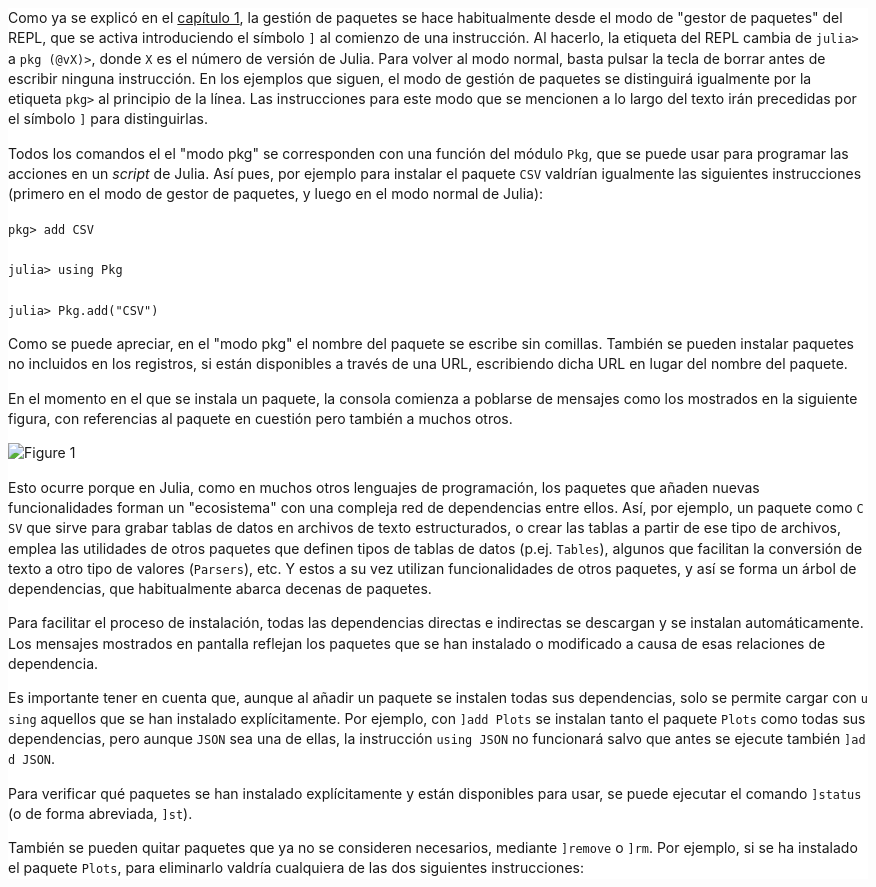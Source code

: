 Como ya se explicó en el [capítulo 1](1-primerospasos.md#pkg), la gestión de paquetes se hace habitualmente desde el modo de "gestor de paquetes" del REPL, que se activa introduciendo el símbolo `]` al comienzo de una instrucción. Al hacerlo, la etiqueta del REPL cambia de `julia>` a `pkg (@vX)>`, donde `X` es el número de versión de Julia. Para volver al modo normal, basta pulsar la tecla de borrar antes de escribir ninguna instrucción. En los ejemplos que siguen, el modo de gestión de paquetes se distinguirá igualmente por la etiqueta `pkg>` al principio de la línea. Las instrucciones para este modo que se mencionen a lo largo del texto irán precedidas por el símbolo `]` para distinguirlas.

Todos los comandos el el "modo pkg" se corresponden con una función del módulo `Pkg`, que se puede usar para programar las acciones en un *script* de Julia. Así pues, por ejemplo para instalar el paquete `CSV` valdrían igualmente las siguientes instrucciones (primero en el modo de gestor de paquetes, y luego en el modo normal de Julia):

```julia-repl
pkg> add CSV

julia> using Pkg

julia> Pkg.add("CSV")
```

Como se puede apreciar, en el "modo pkg" el nombre del paquete se escribe sin comillas. También se pueden instalar paquetes no incluidos en los registros, si están disponibles a través de una URL, escribiendo dicha URL en lugar del nombre del paquete.

En el momento en el que se instala un paquete, la consola comienza a poblarse de mensajes como los mostrados en la siguiente figura, con referencias al paquete en cuestión pero también a muchos otros.

![Figure 1](assets/pkgadd.png)

Esto ocurre porque en Julia, como en muchos otros lenguajes de programación, los paquetes que añaden nuevas funcionalidades forman un "ecosistema" con una compleja red de dependencias entre ellos. Así, por ejemplo, un paquete como `CSV` que sirve para grabar tablas de datos en archivos de texto estructurados, o crear las tablas a partir de ese tipo de archivos, emplea las utilidades de otros paquetes que definen tipos de tablas de datos (p.ej. `Tables`), algunos que facilitan la conversión de texto a otro tipo de valores (`Parsers`), etc. Y estos a su vez utilizan funcionalidades de otros paquetes, y así se forma un árbol de dependencias, que habitualmente abarca decenas de paquetes.

Para facilitar el proceso de instalación, todas las dependencias directas e indirectas se descargan y se instalan automáticamente. Los mensajes mostrados en pantalla reflejan los paquetes que se han instalado o modificado a causa de esas relaciones de dependencia.

Es importante tener en cuenta que, aunque al añadir un paquete se instalen todas sus dependencias, solo se permite cargar con `using` aquellos que se han instalado explícitamente. Por ejemplo, con `]add Plots` se instalan tanto el paquete `Plots` como todas sus dependencias, pero aunque `JSON` sea una de ellas, la instrucción `using JSON` no funcionará salvo que antes se ejecute también `]add JSON`.

Para verificar qué paquetes se han instalado explícitamente y están disponibles para usar, se puede ejecutar el comando `]status` (o de forma abreviada, `]st`).

También se pueden quitar paquetes que ya no se consideren necesarios, mediante `]remove` o `]rm`. Por ejemplo, si se ha instalado el paquete `Plots`, para eliminarlo valdría cualquiera de las dos siguientes instrucciones:
